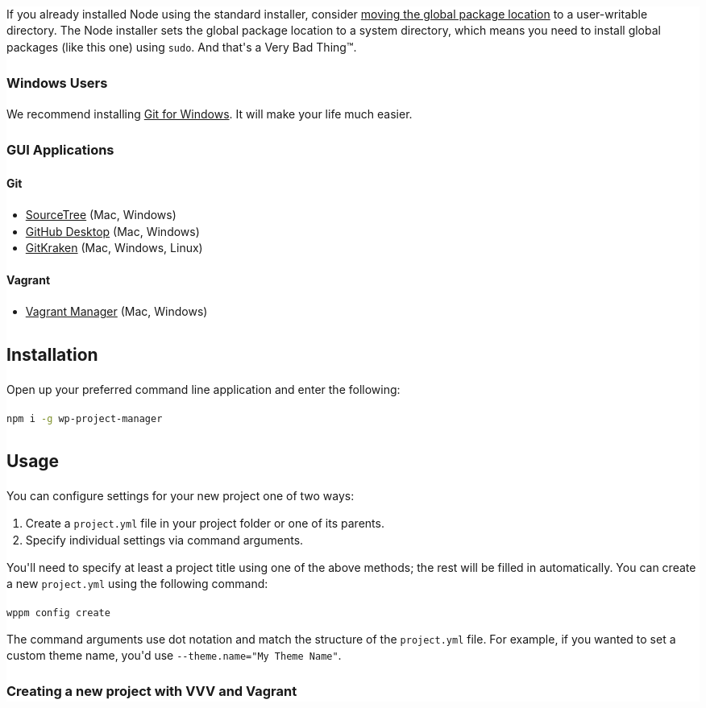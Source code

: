 If you already installed Node using the standard installer, consider
[moving the global package location][npm-guide] to a user-writable directory.
The Node installer sets the global package location to a system directory,
which means you need to install global packages (like this one) using `sudo`.
And that's a Very Bad Thing™.

### Windows Users

We recommend installing [Git for Windows][git-for-win].
It will make your life much easier.

### GUI Applications

#### Git

- [SourceTree][sourcetree] (Mac, Windows)
- [GitHub Desktop][github-desktop] (Mac, Windows)
- [GitKraken][gitkraken] (Mac, Windows, Linux)

#### Vagrant

- [Vagrant Manager][vagrant-manager] (Mac, Windows)





## Installation

Open up your preferred command line application and enter the following:

```sh
npm i -g wp-project-manager
```


## Usage

You can configure settings for your new project one of two ways:

1. Create a `project.yml` file in your project folder or one of its parents.
2. Specify individual settings via command arguments.

You'll need to specify at least a project title using one of the above methods;
the rest will be filled in automatically. You can create a new `project.yml`
using the following command:

```sh
wppm config create
```

The command arguments use dot notation and match the structure of the
`project.yml` file. For example, if you wanted to set a custom theme name, you'd
use `--theme.name="My Theme Name"`.


### Creating a new project with VVV and Vagrant


[issues-url]:      https://github.com/wesm87/wp-project-manager/issues
[git]:             https://git-scm.com
[git-for-win]:     https://git-for-windows.github.io
[sourcetree]:      https://www.sourcetreeapp.com
[github-desktop]:  https://desktop.github.com
[gitkraken]:       https://www.gitkraken.com
[node]:            https://nodejs.org
[composer]:        https://getcomposer.org
[bower]:           http://bower.io
[vagrant]:         https://www.vagrantup.com
[vagrant-manager]: http://vagrantmanager.com
[vvv]:             https://github.com/Varying-Vagrant-Vagrants/VVV
[brew]:            http://brew.sh
[cask]:            https://caskroom.github.io
[npm-guide]:       http://www.johnpapa.net/how-to-use-npm-global-without-sudo-on-osx
[php-versions]:    http://php.net/supported-versions.php
[keys-and-salts]:  https://roots.io/salts.html
[gitter-img]:      https://img.shields.io/gitter/room/wp-project-manager/wp-project-manager.svg
[gitter-url]:      https://gitter.im/wp-project-manager/Lobby
[npm-img]:         https://img.shields.io/npm/v/wp-project-manager.svg
[npm-url]:         https://www.npmjs.com/package/wp-project-manager
[github-img]:      https://img.shields.io/github/tag/wesm87/wp-project-manager.svg
[github-url]:      https://github.com/wesm87/wp-project-manager
[travis-img]:      https://img.shields.io/travis/wesm87/wp-project-manager.svg
[travis-url]:      https://travis-ci.org/wesm87/wp-project-manager
[cc-gpa-img]:      https://codeclimate.com/github/wesm87/wp-project-manager/badges/gpa.svg
[cc-gpa-url]:      https://codeclimate.com/github/wesm87/wp-project-manager
[cc-coverage-img]: https://codeclimate.com/github/wesm87/wp-project-manager/badges/coverage.svg
[cc-coverage-url]: https://codeclimate.com/github/wesm87/wp-project-manager/coverage
[inch-ci-img]:     http://inch-ci.org/github/wesm87/wp-project-manager.svg?branch=master
[inch-ci-url]:     https://inch-ci.org/github/wesm87/wp-project-manager?branch=master
[david-img]:       https://img.shields.io/david/wesm87/wp-project-manager.svg
[david-url]:       https://david-dm.org/wesm87/wp-project-manager
[david-dev-img]:   https://img.shields.io/david/dev/wesm87/wp-project-manager.svg
[david-dev-url]:   https://david-dm.org/wesm87/wp-project-manager?type=dev